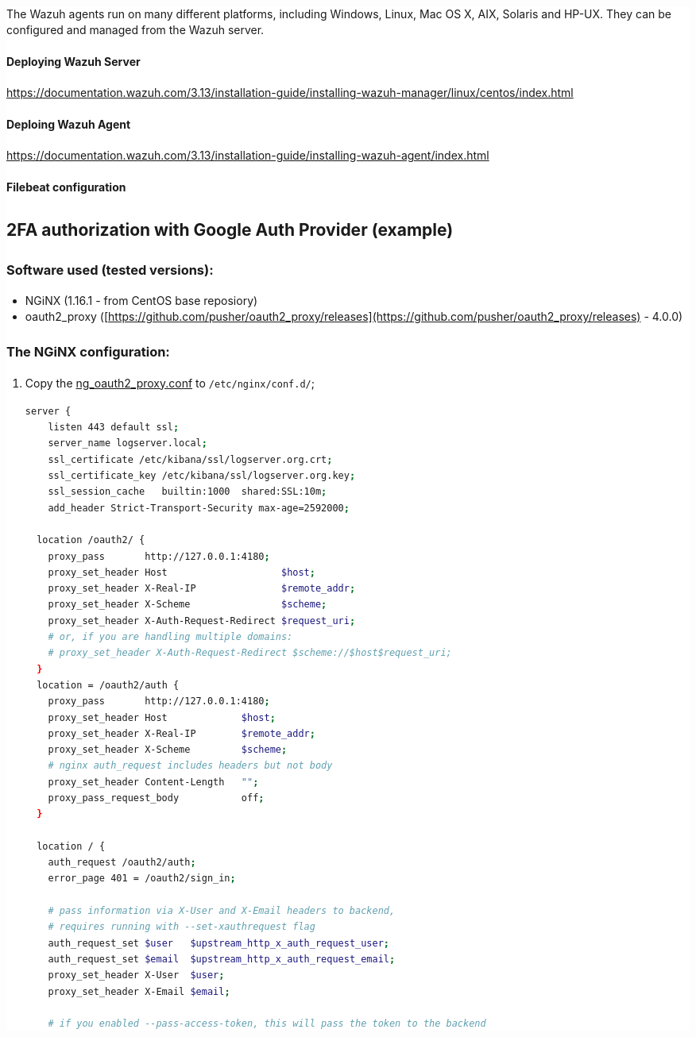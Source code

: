 The Wazuh agents run on many different platforms, including Windows, Linux, Mac OS X, AIX, Solaris and HP-UX. They can be configured and managed from the Wazuh server.
#### Deploying Wazuh Server ####

https://documentation.wazuh.com/3.13/installation-guide/installing-wazuh-manager/linux/centos/index.html

#### Deploing Wazuh Agent ####

https://documentation.wazuh.com/3.13/installation-guide/installing-wazuh-agent/index.html

#### Filebeat configuration ####

## 2FA authorization with Google Auth Provider (example)

### Software used (tested versions):

- NGiNX (1.16.1 - from CentOS base reposiory)
- oauth2_proxy ([https://github.com/pusher/oauth2_proxy/releases](https://github.com/pusher/oauth2_proxy/releases) - 4.0.0)

### The NGiNX configuration:

1. Copy the [ng_oauth2_proxy.conf](/files/ng_oauth2_proxy.conf) to `/etc/nginx/conf.d/`;

   ```bash
   server {
       listen 443 default ssl;
       server_name logserver.local;
       ssl_certificate /etc/kibana/ssl/logserver.org.crt;
       ssl_certificate_key /etc/kibana/ssl/logserver.org.key;
       ssl_session_cache   builtin:1000  shared:SSL:10m;
       add_header Strict-Transport-Security max-age=2592000;
   
     location /oauth2/ {
       proxy_pass       http://127.0.0.1:4180;
       proxy_set_header Host                    $host;
       proxy_set_header X-Real-IP               $remote_addr;
       proxy_set_header X-Scheme                $scheme;
       proxy_set_header X-Auth-Request-Redirect $request_uri;
       # or, if you are handling multiple domains:
       # proxy_set_header X-Auth-Request-Redirect $scheme://$host$request_uri;
     }
     location = /oauth2/auth {
       proxy_pass       http://127.0.0.1:4180;
       proxy_set_header Host             $host;
       proxy_set_header X-Real-IP        $remote_addr;
       proxy_set_header X-Scheme         $scheme;
       # nginx auth_request includes headers but not body
       proxy_set_header Content-Length   "";
       proxy_pass_request_body           off;
     }
   
     location / {
       auth_request /oauth2/auth;
       error_page 401 = /oauth2/sign_in;
   
       # pass information via X-User and X-Email headers to backend,
       # requires running with --set-xauthrequest flag
       auth_request_set $user   $upstream_http_x_auth_request_user;
       auth_request_set $email  $upstream_http_x_auth_request_email;
       proxy_set_header X-User  $user;
       proxy_set_header X-Email $email;
   
       # if you enabled --pass-access-token, this will pass the token to the backend
   ```
